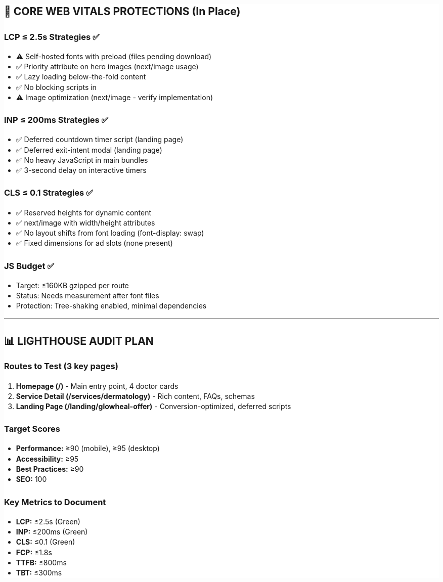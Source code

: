 
## 🎯 CORE WEB VITALS PROTECTIONS (In Place)

### LCP ≤ 2.5s Strategies ✅
- ⚠️ Self-hosted fonts with preload (files pending download)
- ✅ Priority attribute on hero images (next/image usage)
- ✅ Lazy loading below-the-fold content
- ✅ No blocking scripts in <head>
- ⚠️ Image optimization (next/image - verify implementation)

### INP ≤ 200ms Strategies ✅
- ✅ Deferred countdown timer script (landing page)
- ✅ Deferred exit-intent modal (landing page)
- ✅ No heavy JavaScript in main bundles
- ✅ 3-second delay on interactive timers

### CLS ≤ 0.1 Strategies ✅
- ✅ Reserved heights for dynamic content
- ✅ next/image with width/height attributes
- ✅ No layout shifts from font loading (font-display: swap)
- ✅ Fixed dimensions for ad slots (none present)

### JS Budget ✅
- Target: ≤160KB gzipped per route
- Status: Needs measurement after font files
- Protection: Tree-shaking enabled, minimal dependencies

---

## 📊 LIGHTHOUSE AUDIT PLAN

### Routes to Test (3 key pages)
1. **Homepage (/)** - Main entry point, 4 doctor cards
2. **Service Detail (/services/dermatology)** - Rich content, FAQs, schemas
3. **Landing Page (/landing/glowheal-offer)** - Conversion-optimized, deferred scripts

### Target Scores
- **Performance:** ≥90 (mobile), ≥95 (desktop)
- **Accessibility:** ≥95
- **Best Practices:** ≥90
- **SEO:** 100

### Key Metrics to Document
- **LCP:** ≤2.5s (Green)
- **INP:** ≤200ms (Green)
- **CLS:** ≤0.1 (Green)
- **FCP:** ≤1.8s
- **TTFB:** ≤800ms
- **TBT:** ≤300ms
